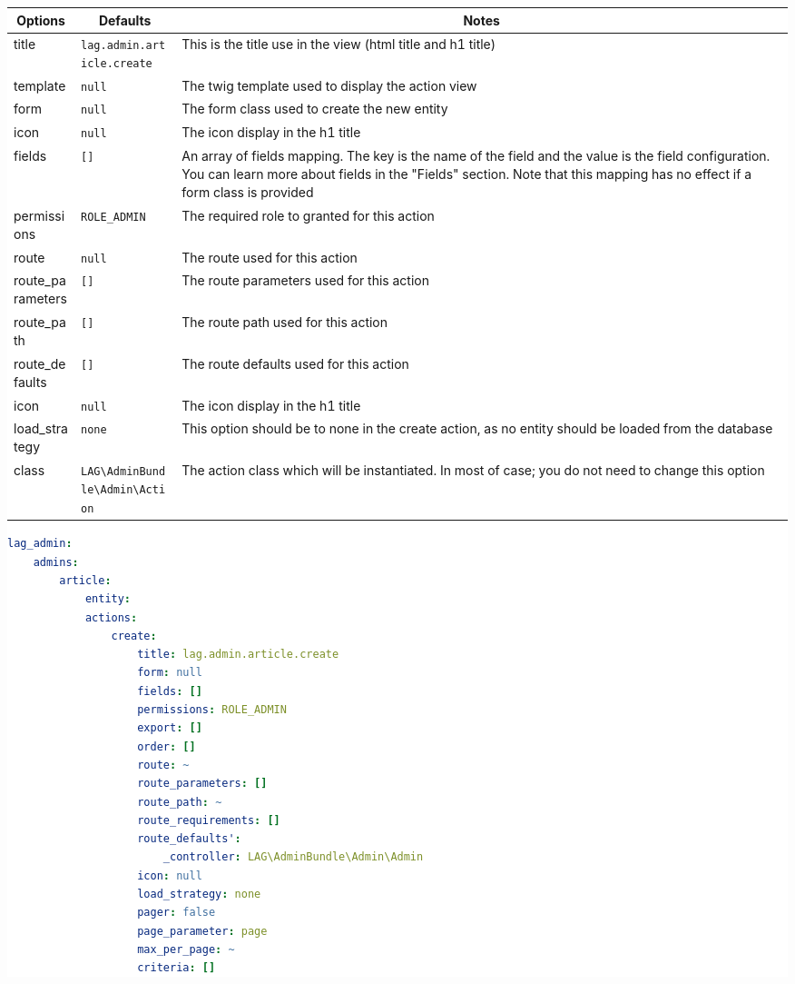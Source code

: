| Options  | Defaults | Notes |
| ------------- | ------------- | ------------- |
| title  | `lag.admin.article.create`  | This is the title use in the view (html title and h1 title)  |
| template | `null` | The twig template used to display the action view |
| form | `null` | The form class used to create the new entity  |
| icon | `null` | The icon display in the h1 title |
| fields | `[]` | An array of fields mapping. The key is the name of the field and the value is the field configuration. You can learn more about fields in the "Fields" section. Note that this mapping has no effect if a form class is provided|
| permissions | `ROLE_ADMIN` | The required role to granted for this action |
| route | `null` | The route used for this action |
| route_parameters | `[]` | The route parameters used for this action |
| route_path | `[]` | The route path used for this action |
| route_defaults | `[]` | The route defaults used for this action |
| icon | `null` | The icon display in the h1 title |
| load_strategy | `none` | This option should be to none in the create action, as no entity should be loaded from the database |
| class  | `LAG\AdminBundle\Admin\Action` | The action class which will be instantiated. In most of case; you do not need to change this option  |


























```yaml
lag_admin:
    admins:
        article:
            entity:
            actions:
                create:
                    title: lag.admin.article.create
                    form: null
                    fields: []
                    permissions: ROLE_ADMIN
                    export: []
                    order: []
                    route: ~
                    route_parameters: []
                    route_path: ~
                    route_requirements: []
                    route_defaults':
                        _controller: LAG\AdminBundle\Admin\Admin
                    icon: null
                    load_strategy: none
                    pager: false
                    page_parameter: page
                    max_per_page: ~
                    criteria: []
```